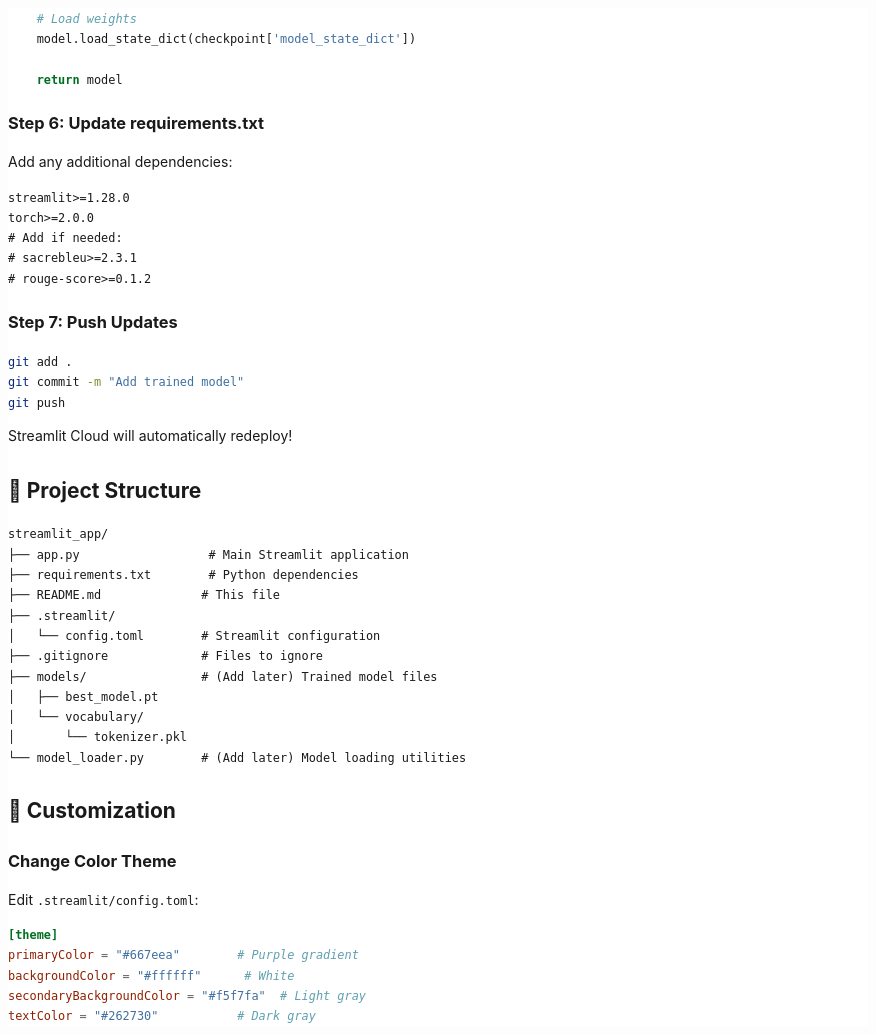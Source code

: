 ```python
    # Load weights
    model.load_state_dict(checkpoint['model_state_dict'])

    return model
```

### Step 6: Update requirements.txt

Add any additional dependencies:
```txt
streamlit>=1.28.0
torch>=2.0.0
# Add if needed:
# sacrebleu>=2.3.1
# rouge-score>=0.1.2
```

### Step 7: Push Updates

```bash
git add .
git commit -m "Add trained model"
git push
```

Streamlit Cloud will automatically redeploy!

## 📁 Project Structure

```
streamlit_app/
├── app.py                  # Main Streamlit application
├── requirements.txt        # Python dependencies
├── README.md              # This file
├── .streamlit/
│   └── config.toml        # Streamlit configuration
├── .gitignore             # Files to ignore
├── models/                # (Add later) Trained model files
│   ├── best_model.pt
│   └── vocabulary/
│       └── tokenizer.pkl
└── model_loader.py        # (Add later) Model loading utilities
```

## 🎨 Customization

### Change Color Theme

Edit `.streamlit/config.toml`:

```toml
[theme]
primaryColor = "#667eea"        # Purple gradient
backgroundColor = "#ffffff"      # White
secondaryBackgroundColor = "#f5f7fa"  # Light gray
textColor = "#262730"           # Dark gray
```
